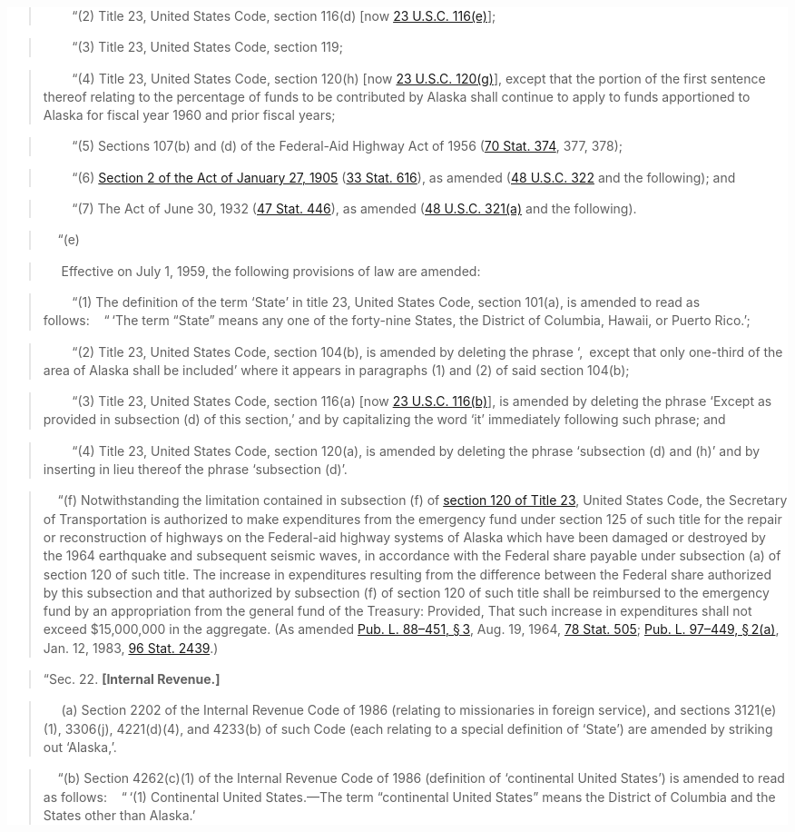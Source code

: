 >         “(2) Title 23, United States Code, section 116(d) \[now [23 U.S.C. 116(e)][/us/usc/t23/s116/e]\];

>         “(3) Title 23, United States Code, section 119;

>         “(4) Title 23, United States Code, section 120(h) \[now [23 U.S.C. 120(g)][/us/usc/t23/s120/g]\], except that the portion of the first sentence thereof relating to the percentage of funds to be contributed by Alaska shall continue to apply to funds apportioned to Alaska for fiscal year 1960 and prior fiscal years;

>         “(5) Sections 107(b) and (d) of the Federal-Aid Highway Act of 1956 ([70 Stat. 374][/us/stat/70/374], 377, 378);

>         “(6) [Section 2 of the Act of January 27, 1905][/us/act/1905-01-27/s2] ([33 Stat. 616][/us/stat/33/616]), as amended ([48 U.S.C. 322][/us/usc/t48/s322] and the following); and

>         “(7) The Act of June 30, 1932 ([47 Stat. 446][/us/stat/47/446]), as amended ([48 U.S.C. 321(a)][/us/usc/t48/s321/a] and the following).

>     “(e)

>      Effective on July 1, 1959, the following provisions of law are amended:

>         “(1) The definition of the term ‘State’ in title 23, United States Code, section 101(a), is amended to read as follows:    “ ‘The term “State” means any one of the forty-nine States, the District of Columbia, Hawaii, or Puerto Rico.’;

>         “(2) Title 23, United States Code, section 104(b), is amended by deleting the phrase ‘, except that only one-third of the area of Alaska shall be included’ where it appears in paragraphs (1) and (2) of said section 104(b);

>         “(3) Title 23, United States Code, section 116(a) \[now [23 U.S.C. 116(b)][/us/usc/t23/s116/b]\], is amended by deleting the phrase ‘Except as provided in subsection (d) of this section,’ and by capitalizing the word ‘it’ immediately following such phrase; and

>         “(4) Title 23, United States Code, section 120(a), is amended by deleting the phrase ‘subsection (d) and (h)’ and by inserting in lieu thereof the phrase ‘subsection (d)’.

>     “(f) Notwithstanding the limitation contained in subsection (f) of [section 120 of Title 23][/us/usc/t23/s120], United States Code, the Secretary of Transportation is authorized to make expenditures from the emergency fund under section 125 of such title for the repair or reconstruction of highways on the Federal-aid highway systems of Alaska which have been damaged or destroyed by the 1964 earthquake and subsequent seismic waves, in accordance with the Federal share payable under subsection (a) of section 120 of such title. The increase in expenditures resulting from the difference between the Federal share authorized by this subsection and that authorized by subsection (f) of section 120 of such title shall be reimbursed to the emergency fund by an appropriation from the general fund of the Treasury: Provided, That such increase in expenditures shall not exceed $15,000,000 in the aggregate. (As amended [Pub. L. 88–451, § 3][/us/pl/88/451/s3], Aug. 19, 1964, [78 Stat. 505][/us/stat/78/505]; [Pub. L. 97–449, § 2(a)][/us/pl/97/449/s2/a], Jan. 12, 1983, [96 Stat. 2439][/us/stat/96/2439].)

> “Sec. 22. __\[Internal Revenue.\]__ 

>      (a) Section 2202 of the Internal Revenue Code of 1986 (relating to missionaries in foreign service), and sections 3121(e)(1), 3306(j), 4221(d)(4), and 4233(b) of such Code (each relating to a special definition of ‘State’) are amended by striking out ‘Alaska,’.

>     “(b) Section 4262(c)(1) of the Internal Revenue Code of 1986 (definition of ‘continental United States’) is amended to read as follows:    “ ‘(1) Continental United States.—The term “continental United States” means the District of Columbia and the States other than Alaska.’


[/us/pl/86/70]: https://publicdocs.github.io/go/links?ns=uslm&ref=%2Fus%2Fpl%2F86%2F70
[/us/stat/73/141]: https://publicdocs.github.io/go/links?ns=uslm&ref=%2Fus%2Fstat%2F73%2F141
[/us/act/1958-07-07/s4]: https://publicdocs.github.io/go/links?ns=uslm&ref=%2Fus%2Fact%2F1958-07-07%2Fs4
[/us/stat/72/339]: https://publicdocs.github.io/go/links?ns=uslm&ref=%2Fus%2Fstat%2F72%2F339
[/us/act/1958-07-07/s8/d]: https://publicdocs.github.io/go/links?ns=uslm&ref=%2Fus%2Fact%2F1958-07-07%2Fs8%2Fd
[/us/stat/72/339]: https://publicdocs.github.io/go/links?ns=uslm&ref=%2Fus%2Fstat%2F72%2F339
[/us/usc/t12/s144]: https://publicdocs.github.io/go/links?ns=uslm&ref=%2Fus%2Fusc%2Ft12%2Fs144
[/us/usc/t12/s221]: https://publicdocs.github.io/go/links?ns=uslm&ref=%2Fus%2Fusc%2Ft12%2Fs221
[/us/usc/t12/s466]: https://publicdocs.github.io/go/links?ns=uslm&ref=%2Fus%2Fusc%2Ft12%2Fs466
[/us/usc/t12/s1422/3]: https://publicdocs.github.io/go/links?ns=uslm&ref=%2Fus%2Fusc%2Ft12%2Fs1422%2F3
[/us/usc/t12/s1466]: https://publicdocs.github.io/go/links?ns=uslm&ref=%2Fus%2Fusc%2Ft12%2Fs1466
[/us/usc/t15/s77b/6]: https://publicdocs.github.io/go/links?ns=uslm&ref=%2Fus%2Fusc%2Ft15%2Fs77b%2F6
[/us/usc/t15/s78c/a/16]: https://publicdocs.github.io/go/links?ns=uslm&ref=%2Fus%2Fusc%2Ft15%2Fs78c%2Fa%2F16
[/us/usc/t15/s80b–2/a/18]: https://publicdocs.github.io/go/links?ns=uslm&ref=%2Fus%2Fusc%2Ft15%2Fs80b%E2%80%932%2Fa%2F18
[/us/usc/t15/s80a–2/a/37]: https://publicdocs.github.io/go/links?ns=uslm&ref=%2Fus%2Fusc%2Ft15%2Fs80a%E2%80%932%2Fa%2F37
[/us/usc/t15/s80a–6/a/1]: https://publicdocs.github.io/go/links?ns=uslm&ref=%2Fus%2Fusc%2Ft15%2Fs80a%E2%80%936%2Fa%2F1
[/us/usc/t16/s590q/a]: https://publicdocs.github.io/go/links?ns=uslm&ref=%2Fus%2Fusc%2Ft16%2Fs590q%2Fa
[/us/act/1940-06-08/s1]: https://publicdocs.github.io/go/links?ns=uslm&ref=%2Fus%2Fact%2F1940-06-08%2Fs1
[/us/usc/t16/s668]: https://publicdocs.github.io/go/links?ns=uslm&ref=%2Fus%2Fusc%2Ft16%2Fs668
[/us/act/1937-09-02/s8/a]: https://publicdocs.github.io/go/links?ns=uslm&ref=%2Fus%2Fact%2F1937-09-02%2Fs8%2Fa
[/us/act/1950-08-09/s12]: https://publicdocs.github.io/go/links?ns=uslm&ref=%2Fus%2Fact%2F1950-08-09%2Fs12
[/us/act/1958-08-25/s6]: https://publicdocs.github.io/go/links?ns=uslm&ref=%2Fus%2Fact%2F1958-08-25%2Fs6
[/us/stat/72/845]: https://publicdocs.github.io/go/links?ns=uslm&ref=%2Fus%2Fstat%2F72%2F845
[/us/act/1958-07-07/s18]: https://publicdocs.github.io/go/links?ns=uslm&ref=%2Fus%2Fact%2F1958-07-07%2Fs18
[/us/stat/72/339]: https://publicdocs.github.io/go/links?ns=uslm&ref=%2Fus%2Fstat%2F72%2F339
[/us/stat/72/1580]: https://publicdocs.github.io/go/links?ns=uslm&ref=%2Fus%2Fstat%2F72%2F1580
[/us/stat/72/1580]: https://publicdocs.github.io/go/links?ns=uslm&ref=%2Fus%2Fstat%2F72%2F1580
[/us/stat/72/1580]: https://publicdocs.github.io/go/links?ns=uslm&ref=%2Fus%2Fstat%2F72%2F1580
[/us/act/1917-02-23/s4]: https://publicdocs.github.io/go/links?ns=uslm&ref=%2Fus%2Fact%2F1917-02-23%2Fs4
[/us/usc/t20/s14]: https://publicdocs.github.io/go/links?ns=uslm&ref=%2Fus%2Fusc%2Ft20%2Fs14
[/us/usc/t20/s16]: https://publicdocs.github.io/go/links?ns=uslm&ref=%2Fus%2Fusc%2Ft20%2Fs16
[/us/usc/t20/s22]: https://publicdocs.github.io/go/links?ns=uslm&ref=%2Fus%2Fusc%2Ft20%2Fs22
[/us/usc/t20/s15i]: https://publicdocs.github.io/go/links?ns=uslm&ref=%2Fus%2Fusc%2Ft20%2Fs15i
[/us/stat/72/1580]: https://publicdocs.github.io/go/links?ns=uslm&ref=%2Fus%2Fstat%2F72%2F1580
[/us/act/1950-09-23/s15]: https://publicdocs.github.io/go/links?ns=uslm&ref=%2Fus%2Fact%2F1950-09-23%2Fs15
[/us/stat/72/548]: https://publicdocs.github.io/go/links?ns=uslm&ref=%2Fus%2Fstat%2F72%2F548
[/us/act/1950-09-30/s3]: https://publicdocs.github.io/go/links?ns=uslm&ref=%2Fus%2Fact%2F1950-09-30%2Fs3
[/us/act/1927-02-15/s9]: https://publicdocs.github.io/go/links?ns=uslm&ref=%2Fus%2Fact%2F1927-02-15%2Fs9
[/us/usc/t21/s149/b]: https://publicdocs.github.io/go/links?ns=uslm&ref=%2Fus%2Fusc%2Ft21%2Fs149%2Fb
[/us/usc/t21/s188k]: https://publicdocs.github.io/go/links?ns=uslm&ref=%2Fus%2Fusc%2Ft21%2Fs188k
[/us/usc/t23/s116/e]: https://publicdocs.github.io/go/links?ns=uslm&ref=%2Fus%2Fusc%2Ft23%2Fs116%2Fe
[/us/usc/t23/s120/g]: https://publicdocs.github.io/go/links?ns=uslm&ref=%2Fus%2Fusc%2Ft23%2Fs120%2Fg
[/us/stat/70/374]: https://publicdocs.github.io/go/links?ns=uslm&ref=%2Fus%2Fstat%2F70%2F374
[/us/act/1905-01-27/s2]: https://publicdocs.github.io/go/links?ns=uslm&ref=%2Fus%2Fact%2F1905-01-27%2Fs2
[/us/stat/33/616]: https://publicdocs.github.io/go/links?ns=uslm&ref=%2Fus%2Fstat%2F33%2F616
[/us/usc/t48/s322]: https://publicdocs.github.io/go/links?ns=uslm&ref=%2Fus%2Fusc%2Ft48%2Fs322
[/us/stat/47/446]: https://publicdocs.github.io/go/links?ns=uslm&ref=%2Fus%2Fstat%2F47%2F446
[/us/usc/t48/s321/a]: https://publicdocs.github.io/go/links?ns=uslm&ref=%2Fus%2Fusc%2Ft48%2Fs321%2Fa
[/us/usc/t23/s116/b]: https://publicdocs.github.io/go/links?ns=uslm&ref=%2Fus%2Fusc%2Ft23%2Fs116%2Fb
[/us/usc/t23/s120]: https://publicdocs.github.io/go/links?ns=uslm&ref=%2Fus%2Fusc%2Ft23%2Fs120
[/us/pl/88/451/s3]: https://publicdocs.github.io/go/links?ns=uslm&ref=%2Fus%2Fpl%2F88%2F451%2Fs3
[/us/stat/78/505]: https://publicdocs.github.io/go/links?ns=uslm&ref=%2Fus%2Fstat%2F78%2F505
[/us/pl/97/449/s2/a]: https://publicdocs.github.io/go/links?ns=uslm&ref=%2Fus%2Fpl%2F97%2F449%2Fs2%2Fa
[/us/stat/96/2439]: https://publicdocs.github.io/go/links?ns=uslm&ref=%2Fus%2Fstat%2F96%2F2439
[/us/pl/99/514/s2]: https://publicdocs.github.io/go/links?ns=uslm&ref=%2Fus%2Fpl%2F99%2F514%2Fs2
[/us/stat/100/2095]: https://publicdocs.github.io/go/links?ns=uslm&ref=%2Fus%2Fstat%2F100%2F2095
[/us/act/1900-06-06/s30]: https://publicdocs.github.io/go/links?ns=uslm&ref=%2Fus%2Fact%2F1900-06-06%2Fs30
[/us/usc/t48/s25]: https://publicdocs.github.io/go/links?ns=uslm&ref=%2Fus%2Fusc%2Ft48%2Fs25
[/us/act/1958-07-07/s12/b]: https://publicdocs.github.io/go/links?ns=uslm&ref=%2Fus%2Fact%2F1958-07-07%2Fs12%2Fb
[/us/stat/72/339]: https://publicdocs.github.io/go/links?ns=uslm&ref=%2Fus%2Fstat%2F72%2F339
[/us/act/1900-06-06/s10]: https://publicdocs.github.io/go/links?ns=uslm&ref=%2Fus%2Fact%2F1900-06-06%2Fs10
[/us/usc/t48/s107]: https://publicdocs.github.io/go/links?ns=uslm&ref=%2Fus%2Fusc%2Ft48%2Fs107
[/us/usc/t31/s444]: https://publicdocs.github.io/go/links?ns=uslm&ref=%2Fus%2Fusc%2Ft31%2Fs444
[/us/usc/t31/s448b]: https://publicdocs.github.io/go/links?ns=uslm&ref=%2Fus%2Fusc%2Ft31%2Fs448b
[/us/usc/t40/s472/f]: https://publicdocs.github.io/go/links?ns=uslm&ref=%2Fus%2Fusc%2Ft40%2Fs472%2Ff
[/us/usc/t40/s102/6]: https://publicdocs.github.io/go/links?ns=uslm&ref=%2Fus%2Fusc%2Ft40%2Fs102%2F6
[/us/usc/t42/s201/f]: https://publicdocs.github.io/go/links?ns=uslm&ref=%2Fus%2Fusc%2Ft42%2Fs201%2Ff
[/us/stat/72/1013]: https://publicdocs.github.io/go/links?ns=uslm&ref=%2Fus%2Fstat%2F72%2F1013
[/us/stat/72/1013]: https://publicdocs.github.io/go/links?ns=uslm&ref=%2Fus%2Fstat%2F72%2F1013
[/us/usc/t42/s410/h]: https://publicdocs.github.io/go/links?ns=uslm&ref=%2Fus%2Fusc%2Ft42%2Fs410%2Fh
[/us/act/1895-01-12/s73]: https://publicdocs.github.io/go/links?ns=uslm&ref=%2Fus%2Fact%2F1895-01-12%2Fs73
[/us/pl/90/620/s3]: https://publicdocs.github.io/go/links?ns=uslm&ref=%2Fus%2Fpl%2F90%2F620%2Fs3
[/us/stat/82/1310]: https://publicdocs.github.io/go/links?ns=uslm&ref=%2Fus%2Fstat%2F82%2F1310
[/us/usc/t44/s308]: https://publicdocs.github.io/go/links?ns=uslm&ref=%2Fus%2Fusc%2Ft44%2Fs308
[/us/pl/90/620/s3]: https://publicdocs.github.io/go/links?ns=uslm&ref=%2Fus%2Fpl%2F90%2F620%2Fs3
[/us/stat/82/1310]: https://publicdocs.github.io/go/links?ns=uslm&ref=%2Fus%2Fstat%2F82%2F1310
[/us/usc/t48/s485]: https://publicdocs.github.io/go/links?ns=uslm&ref=%2Fus%2Fusc%2Ft48%2Fs485
[/us/usc/t48/s485]: https://publicdocs.github.io/go/links?ns=uslm&ref=%2Fus%2Fusc%2Ft48%2Fs485
[/us/act/1956-08-10/s43/c]: https://publicdocs.github.io/go/links?ns=uslm&ref=%2Fus%2Fact%2F1956-08-10%2Fs43%2Fc
[/us/act/1956-05-04/s2]: https://publicdocs.github.io/go/links?ns=uslm&ref=%2Fus%2Fact%2F1956-05-04%2Fs2
[/us/stat/70/130]: https://publicdocs.github.io/go/links?ns=uslm&ref=%2Fus%2Fstat%2F70%2F130
[/us/stat/71/510]: https://publicdocs.github.io/go/links?ns=uslm&ref=%2Fus%2Fstat%2F71%2F510
[/us/act/1957-09-07/s3]: https://publicdocs.github.io/go/links?ns=uslm&ref=%2Fus%2Fact%2F1957-09-07%2Fs3
[/us/stat/71/629]: https://publicdocs.github.io/go/links?ns=uslm&ref=%2Fus%2Fstat%2F71%2F629
[/us/stat/55/622]: https://publicdocs.github.io/go/links?ns=uslm&ref=%2Fus%2Fstat%2F55%2F622
[/us/usc/t42/s1651]: https://publicdocs.github.io/go/links?ns=uslm&ref=%2Fus%2Fusc%2Ft42%2Fs1651
[/us/stat/26/1093]: https://publicdocs.github.io/go/links?ns=uslm&ref=%2Fus%2Fstat%2F26%2F1093
[/us/usc/t16/s607]: https://publicdocs.github.io/go/links?ns=uslm&ref=%2Fus%2Fusc%2Ft16%2Fs607
[/us/stat/56/1028]: https://publicdocs.github.io/go/links?ns=uslm&ref=%2Fus%2Fstat%2F56%2F1028
[/us/usc/t42/s1701]: https://publicdocs.github.io/go/links?ns=uslm&ref=%2Fus%2Fusc%2Ft42%2Fs1701
[/us/usc/t42/s1704]: https://publicdocs.github.io/go/links?ns=uslm&ref=%2Fus%2Fusc%2Ft42%2Fs1704
[/us/usc/t42/s1711]: https://publicdocs.github.io/go/links?ns=uslm&ref=%2Fus%2Fusc%2Ft42%2Fs1711
[/us/act/1933-03-03/s1/b]: https://publicdocs.github.io/go/links?ns=uslm&ref=%2Fus%2Fact%2F1933-03-03%2Fs1%2Fb
[/us/usc/t41/s10c/b]: https://publicdocs.github.io/go/links?ns=uslm&ref=%2Fus%2Fusc%2Ft41%2Fs10c%2Fb
[/us/usc/t41/s8301/1]: https://publicdocs.github.io/go/links?ns=uslm&ref=%2Fus%2Fusc%2Ft41%2Fs8301%2F1
[/us/stat/72/339]: https://publicdocs.github.io/go/links?ns=uslm&ref=%2Fus%2Fstat%2F72%2F339
[/us/pl/88/311]: https://publicdocs.github.io/go/links?ns=uslm&ref=%2Fus%2Fpl%2F88%2F311
[/us/stat/78/201]: https://publicdocs.github.io/go/links?ns=uslm&ref=%2Fus%2Fstat%2F78%2F201
[/us/stat/72/339]: https://publicdocs.github.io/go/links?ns=uslm&ref=%2Fus%2Fstat%2F72%2F339
[/us/stat/72/339]: https://publicdocs.github.io/go/links?ns=uslm&ref=%2Fus%2Fstat%2F72%2F339
[/us/pl/88/311/s2]: https://publicdocs.github.io/go/links?ns=uslm&ref=%2Fus%2Fpl%2F88%2F311%2Fs2
[/us/stat/78/201]: https://publicdocs.github.io/go/links?ns=uslm&ref=%2Fus%2Fstat%2F78%2F201
[/us/act/1958-07-07/s6/e]: https://publicdocs.github.io/go/links?ns=uslm&ref=%2Fus%2Fact%2F1958-07-07%2Fs6%2Fe
[/us/stat/72/339]: https://publicdocs.github.io/go/links?ns=uslm&ref=%2Fus%2Fstat%2F72%2F339
[/us/usc/t20/s442/b]: https://publicdocs.github.io/go/links?ns=uslm&ref=%2Fus%2Fusc%2Ft20%2Fs442%2Fb
[/us/pl/86/624/s47/g/4]: https://publicdocs.github.io/go/links?ns=uslm&ref=%2Fus%2Fpl%2F86%2F624%2Fs47%2Fg%2F4
[/us/stat/74/424]: https://publicdocs.github.io/go/links?ns=uslm&ref=%2Fus%2Fstat%2F74%2F424
[/us/usc/t42/s1651]: https://publicdocs.github.io/go/links?ns=uslm&ref=%2Fus%2Fusc%2Ft42%2Fs1651
[/us/pl/86/624/s47/g/4]: https://publicdocs.github.io/go/links?ns=uslm&ref=%2Fus%2Fpl%2F86%2F624%2Fs47%2Fg%2F4
[/us/stat/74/424]: https://publicdocs.github.io/go/links?ns=uslm&ref=%2Fus%2Fstat%2F74%2F424
[/us/usc/t42/s1472]: https://publicdocs.github.io/go/links?ns=uslm&ref=%2Fus%2Fusc%2Ft42%2Fs1472
[/us/pl/88/451/s4]: https://publicdocs.github.io/go/links?ns=uslm&ref=%2Fus%2Fpl%2F88%2F451%2Fs4
[/us/stat/78/505]: https://publicdocs.github.io/go/links?ns=uslm&ref=%2Fus%2Fstat%2F78%2F505
[/us/usc/t42/s1491–149]: https://publicdocs.github.io/go/links?ns=uslm&ref=%2Fus%2Fusc%2Ft42%2Fs1491%E2%80%93149
[/us/pl/88/451/s4]: https://publicdocs.github.io/go/links?ns=uslm&ref=%2Fus%2Fpl%2F88%2F451%2Fs4
[/us/stat/78/506]: https://publicdocs.github.io/go/links?ns=uslm&ref=%2Fus%2Fstat%2F78%2F506
[/us/pl/90/19/s15/a]: https://publicdocs.github.io/go/links?ns=uslm&ref=%2Fus%2Fpl%2F90%2F19%2Fs15%2Fa
[/us/stat/81/24]: https://publicdocs.github.io/go/links?ns=uslm&ref=%2Fus%2Fstat%2F81%2F24
[/us/usc/t42/s1462]: https://publicdocs.github.io/go/links?ns=uslm&ref=%2Fus%2Fusc%2Ft42%2Fs1462
[/us/usc/t42/s1453/b]: https://publicdocs.github.io/go/links?ns=uslm&ref=%2Fus%2Fusc%2Ft42%2Fs1453%2Fb
[/us/pl/88/451/s4]: https://publicdocs.github.io/go/links?ns=uslm&ref=%2Fus%2Fpl%2F88%2F451%2Fs4
[/us/stat/78/506]: https://publicdocs.github.io/go/links?ns=uslm&ref=%2Fus%2Fstat%2F78%2F506
[/us/pl/90/19/s15]: https://publicdocs.github.io/go/links?ns=uslm&ref=%2Fus%2Fpl%2F90%2F19%2Fs15
[/us/stat/81/24]: https://publicdocs.github.io/go/links?ns=uslm&ref=%2Fus%2Fstat%2F81%2F24
[/us/stat/72/387]: https://publicdocs.github.io/go/links?ns=uslm&ref=%2Fus%2Fstat%2F72%2F387
[/us/usc/t15/s636/b]: https://publicdocs.github.io/go/links?ns=uslm&ref=%2Fus%2Fusc%2Ft15%2Fs636%2Fb
[/us/usc/t15/s636/c]: https://publicdocs.github.io/go/links?ns=uslm&ref=%2Fus%2Fusc%2Ft15%2Fs636%2Fc
[/us/pl/88/451/s4]: https://publicdocs.github.io/go/links?ns=uslm&ref=%2Fus%2Fpl%2F88%2F451%2Fs4
[/us/stat/78/506]: https://publicdocs.github.io/go/links?ns=uslm&ref=%2Fus%2Fstat%2F78%2F506
[/us/pl/88/451/s4]: https://publicdocs.github.io/go/links?ns=uslm&ref=%2Fus%2Fpl%2F88%2F451%2Fs4
[/us/stat/78/506]: https://publicdocs.github.io/go/links?ns=uslm&ref=%2Fus%2Fstat%2F78%2F506
[/us/usc/t42/s1492/b]: https://publicdocs.github.io/go/links?ns=uslm&ref=%2Fus%2Fusc%2Ft42%2Fs1492%2Fb
[/us/pl/88/451/s4]: https://publicdocs.github.io/go/links?ns=uslm&ref=%2Fus%2Fpl%2F88%2F451%2Fs4
[/us/stat/78/506]: https://publicdocs.github.io/go/links?ns=uslm&ref=%2Fus%2Fstat%2F78%2F506
[/us/pl/90/19/s15/a]: https://publicdocs.github.io/go/links?ns=uslm&ref=%2Fus%2Fpl%2F90%2F19%2Fs15%2Fa
[/us/stat/81/24]: https://publicdocs.github.io/go/links?ns=uslm&ref=%2Fus%2Fstat%2F81%2F24
[/us/pl/88/451/s4]: https://publicdocs.github.io/go/links?ns=uslm&ref=%2Fus%2Fpl%2F88%2F451%2Fs4
[/us/stat/78/507]: https://publicdocs.github.io/go/links?ns=uslm&ref=%2Fus%2Fstat%2F78%2F507
[/us/pl/88/451]: https://publicdocs.github.io/go/links?ns=uslm&ref=%2Fus%2Fpl%2F88%2F451
[/us/stat/78/505]: https://publicdocs.github.io/go/links?ns=uslm&ref=%2Fus%2Fstat%2F78%2F505
[/us/pl/86/70]: https://publicdocs.github.io/go/links?ns=uslm&ref=%2Fus%2Fpl%2F86%2F70
[/us/stat/73/141]: https://publicdocs.github.io/go/links?ns=uslm&ref=%2Fus%2Fstat%2F73%2F141
[/us/pl/86/70]: https://publicdocs.github.io/go/links?ns=uslm&ref=%2Fus%2Fpl%2F86%2F70
[/us/stat/73/141]: https://publicdocs.github.io/go/links?ns=uslm&ref=%2Fus%2Fstat%2F73%2F141
[/us/pl/91/367/s1]: https://publicdocs.github.io/go/links?ns=uslm&ref=%2Fus%2Fpl%2F91%2F367%2Fs1
[/us/stat/84/691]: https://publicdocs.github.io/go/links?ns=uslm&ref=%2Fus%2Fstat%2F84%2F691
[/us/pl/91/367/s2]: https://publicdocs.github.io/go/links?ns=uslm&ref=%2Fus%2Fpl%2F91%2F367%2Fs2
[/us/stat/84/691]: https://publicdocs.github.io/go/links?ns=uslm&ref=%2Fus%2Fstat%2F84%2F691
[/us/usc/t3/s301]: https://publicdocs.github.io/go/links?ns=uslm&ref=%2Fus%2Fusc%2Ft3%2Fs301
[/us/usc/t28/s81A]: https://publicdocs.github.io/go/links?ns=uslm&ref=%2Fus%2Fusc%2Ft28%2Fs81A
[/us/stat/72/339]: https://publicdocs.github.io/go/links?ns=uslm&ref=%2Fus%2Fstat%2F72%2F339
[/us/act/1958-07-07/s8/b]: https://publicdocs.github.io/go/links?ns=uslm&ref=%2Fus%2Fact%2F1958-07-07%2Fs8%2Fb
[/us/act/1958-07-07/s8/b]: https://publicdocs.github.io/go/links?ns=uslm&ref=%2Fus%2Fact%2F1958-07-07%2Fs8%2Fb
[/us/act/1958-07-07/s6/e]: https://publicdocs.github.io/go/links?ns=uslm&ref=%2Fus%2Fact%2F1958-07-07%2Fs6%2Fe
[/us/stat/72/339]: https://publicdocs.github.io/go/links?ns=uslm&ref=%2Fus%2Fstat%2F72%2F339
[/us/stat/73/152]: https://publicdocs.github.io/go/links?ns=uslm&ref=%2Fus%2Fstat%2F73%2F152
[/us/stat/73/152]: https://publicdocs.github.io/go/links?ns=uslm&ref=%2Fus%2Fstat%2F73%2F152
[/us/usc/t3/s301]: https://publicdocs.github.io/go/links?ns=uslm&ref=%2Fus%2Fusc%2Ft3%2Fs301
[/us/stat/57/301]: https://publicdocs.github.io/go/links?ns=uslm&ref=%2Fus%2Fstat%2F57%2F301
[/us/stat/34/478]: https://publicdocs.github.io/go/links?ns=uslm&ref=%2Fus%2Fstat%2F34%2F478
[/us/stat/43/465]: https://publicdocs.github.io/go/links?ns=uslm&ref=%2Fus%2Fstat%2F43%2F465
[/us/act/1912-08-24/ch387/s1]: https://publicdocs.github.io/go/links?ns=uslm&ref=%2Fus%2Fact%2F1912-08-24%2Fch387%2Fs1
[/us/stat/37/512]: https://publicdocs.github.io/go/links?ns=uslm&ref=%2Fus%2Fstat%2F37%2F512
[/us/act/1912-08-24/ch387/s2]: https://publicdocs.github.io/go/links?ns=uslm&ref=%2Fus%2Fact%2F1912-08-24%2Fch387%2Fs2
[/us/stat/37/512]: https://publicdocs.github.io/go/links?ns=uslm&ref=%2Fus%2Fstat%2F37%2F512
[/us/act/1912-08-24/ch387/s3]: https://publicdocs.github.io/go/links?ns=uslm&ref=%2Fus%2Fact%2F1912-08-24%2Fch387%2Fs3
[/us/stat/37/512]: https://publicdocs.github.io/go/links?ns=uslm&ref=%2Fus%2Fstat%2F37%2F512
[/us/act/1912-08-24/ch387/s3]: https://publicdocs.github.io/go/links?ns=uslm&ref=%2Fus%2Fact%2F1912-08-24%2Fch387%2Fs3
[/us/stat/37/512]: https://publicdocs.github.io/go/links?ns=uslm&ref=%2Fus%2Fstat%2F37%2F512
[/us/act/1956-07-28/ch772]: https://publicdocs.github.io/go/links?ns=uslm&ref=%2Fus%2Fact%2F1956-07-28%2Fch772
[/us/stat/70/713]: https://publicdocs.github.io/go/links?ns=uslm&ref=%2Fus%2Fstat%2F70%2F713
[/us/act/1900-06-06/ch786/s30]: https://publicdocs.github.io/go/links?ns=uslm&ref=%2Fus%2Fact%2F1900-06-06%2Fch786%2Fs30
[/us/stat/31/332]: https://publicdocs.github.io/go/links?ns=uslm&ref=%2Fus%2Fstat%2F31%2F332
[/us/act/1900-06-06/ch786/s2]: https://publicdocs.github.io/go/links?ns=uslm&ref=%2Fus%2Fact%2F1900-06-06%2Fch786%2Fs2
[/us/stat/31/321]: https://publicdocs.github.io/go/links?ns=uslm&ref=%2Fus%2Fstat%2F31%2F321
[/us/act/1900-06-06/ch786/s2]: https://publicdocs.github.io/go/links?ns=uslm&ref=%2Fus%2Fact%2F1900-06-06%2Fch786%2Fs2
[/us/stat/31/321]: https://publicdocs.github.io/go/links?ns=uslm&ref=%2Fus%2Fstat%2F31%2F321